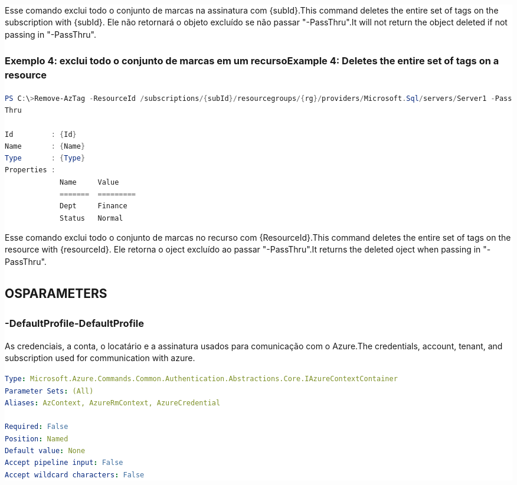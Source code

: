 <span data-ttu-id="50a50-125">Esse comando exclui todo o conjunto de marcas na assinatura com {subId}.</span><span class="sxs-lookup"><span data-stu-id="50a50-125">This command deletes the entire set of tags on the subscription with {subId}.</span></span> <span data-ttu-id="50a50-126">Ele não retornará o objeto excluído se não passar "-PassThru".</span><span class="sxs-lookup"><span data-stu-id="50a50-126">It will not return the object deleted if not passing in "-PassThru".</span></span>

### <span data-ttu-id="50a50-127">Exemplo 4: exclui todo o conjunto de marcas em um recurso</span><span class="sxs-lookup"><span data-stu-id="50a50-127">Example 4: Deletes the entire set of tags on a resource</span></span>

```powershell
PS C:\>Remove-AzTag -ResourceId /subscriptions/{subId}/resourcegroups/{rg}/providers/Microsoft.Sql/servers/Server1 -PassThru

Id         : {Id}
Name       : {Name}
Type       : {Type}
Properties :
             Name     Value
             =======  =========
             Dept     Finance
             Status   Normal
```

<span data-ttu-id="50a50-128">Esse comando exclui todo o conjunto de marcas no recurso com {ResourceId}.</span><span class="sxs-lookup"><span data-stu-id="50a50-128">This command deletes the entire set of tags on the resource with {resourceId}.</span></span> <span data-ttu-id="50a50-129">Ele retorna o oject excluído ao passar "-PassThru".</span><span class="sxs-lookup"><span data-stu-id="50a50-129">It returns the deleted oject when passing in "-PassThru".</span></span>

## <span data-ttu-id="50a50-130">OS</span><span class="sxs-lookup"><span data-stu-id="50a50-130">PARAMETERS</span></span>

### <span data-ttu-id="50a50-131">-DefaultProfile</span><span class="sxs-lookup"><span data-stu-id="50a50-131">-DefaultProfile</span></span>
<span data-ttu-id="50a50-132">As credenciais, a conta, o locatário e a assinatura usados para comunicação com o Azure.</span><span class="sxs-lookup"><span data-stu-id="50a50-132">The credentials, account, tenant, and subscription used for communication with azure.</span></span>

```yaml
Type: Microsoft.Azure.Commands.Common.Authentication.Abstractions.Core.IAzureContextContainer
Parameter Sets: (All)
Aliases: AzContext, AzureRmContext, AzureCredential

Required: False
Position: Named
Default value: None
Accept pipeline input: False
Accept wildcard characters: False
```
